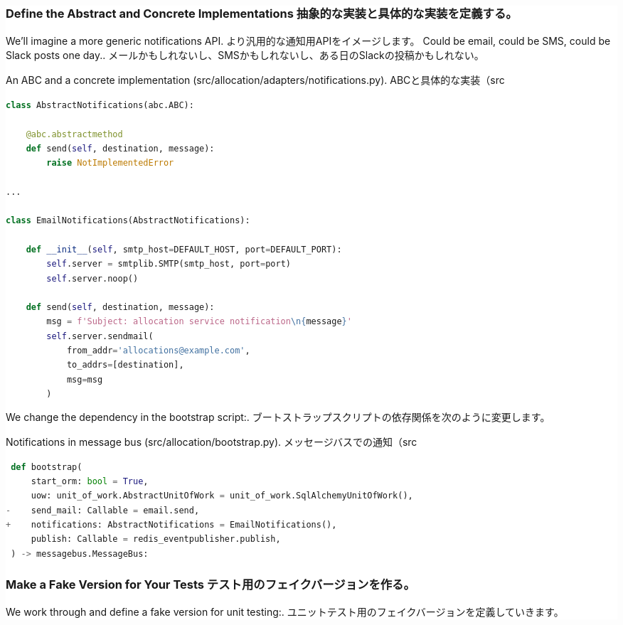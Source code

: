 ### Define the Abstract and Concrete Implementations 抽象的な実装と具体的な実装を定義する。

We’ll imagine a more generic notifications API.
より汎用的な通知用APIをイメージします。
Could be email, could be SMS, could be Slack posts one day..
メールかもしれないし、SMSかもしれないし、ある日のSlackの投稿かもしれない。

An ABC and a concrete implementation (src/allocation/adapters/notifications.py).
ABCと具体的な実装（src

```python
class AbstractNotifications(abc.ABC):

    @abc.abstractmethod
    def send(self, destination, message):
        raise NotImplementedError

...

class EmailNotifications(AbstractNotifications):

    def __init__(self, smtp_host=DEFAULT_HOST, port=DEFAULT_PORT):
        self.server = smtplib.SMTP(smtp_host, port=port)
        self.server.noop()

    def send(self, destination, message):
        msg = f'Subject: allocation service notification\n{message}'
        self.server.sendmail(
            from_addr='allocations@example.com',
            to_addrs=[destination],
            msg=msg
        )
```

We change the dependency in the bootstrap script:.
ブートストラップスクリプトの依存関係を次のように変更します。

Notifications in message bus (src/allocation/bootstrap.py).
メッセージバスでの通知（src

```python
 def bootstrap(
     start_orm: bool = True,
     uow: unit_of_work.AbstractUnitOfWork = unit_of_work.SqlAlchemyUnitOfWork(),
-    send_mail: Callable = email.send,
+    notifications: AbstractNotifications = EmailNotifications(),
     publish: Callable = redis_eventpublisher.publish,
 ) -> messagebus.MessageBus:
```

### Make a Fake Version for Your Tests テスト用のフェイクバージョンを作る。

We work through and define a fake version for unit testing:.
ユニットテスト用のフェイクバージョンを定義していきます。

